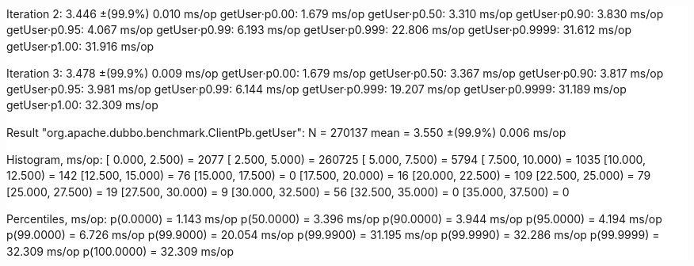 Iteration   2: 3.446 ±(99.9%) 0.010 ms/op
                 getUser·p0.00:   1.679 ms/op
                 getUser·p0.50:   3.310 ms/op
                 getUser·p0.90:   3.830 ms/op
                 getUser·p0.95:   4.067 ms/op
                 getUser·p0.99:   6.193 ms/op
                 getUser·p0.999:  22.806 ms/op
                 getUser·p0.9999: 31.612 ms/op
                 getUser·p1.00:   31.916 ms/op

Iteration   3: 3.478 ±(99.9%) 0.009 ms/op
                 getUser·p0.00:   1.679 ms/op
                 getUser·p0.50:   3.367 ms/op
                 getUser·p0.90:   3.817 ms/op
                 getUser·p0.95:   3.981 ms/op
                 getUser·p0.99:   6.144 ms/op
                 getUser·p0.999:  19.207 ms/op
                 getUser·p0.9999: 31.189 ms/op
                 getUser·p1.00:   32.309 ms/op



Result "org.apache.dubbo.benchmark.ClientPb.getUser":
  N = 270137
  mean =      3.550 ±(99.9%) 0.006 ms/op

  Histogram, ms/op:
    [ 0.000,  2.500) = 2077 
    [ 2.500,  5.000) = 260725 
    [ 5.000,  7.500) = 5794 
    [ 7.500, 10.000) = 1035 
    [10.000, 12.500) = 142 
    [12.500, 15.000) = 76 
    [15.000, 17.500) = 0 
    [17.500, 20.000) = 16 
    [20.000, 22.500) = 109 
    [22.500, 25.000) = 79 
    [25.000, 27.500) = 19 
    [27.500, 30.000) = 9 
    [30.000, 32.500) = 56 
    [32.500, 35.000) = 0 
    [35.000, 37.500) = 0 

  Percentiles, ms/op:
      p(0.0000) =      1.143 ms/op
     p(50.0000) =      3.396 ms/op
     p(90.0000) =      3.944 ms/op
     p(95.0000) =      4.194 ms/op
     p(99.0000) =      6.726 ms/op
     p(99.9000) =     20.054 ms/op
     p(99.9900) =     31.195 ms/op
     p(99.9990) =     32.286 ms/op
     p(99.9999) =     32.309 ms/op
    p(100.0000) =     32.309 ms/op
